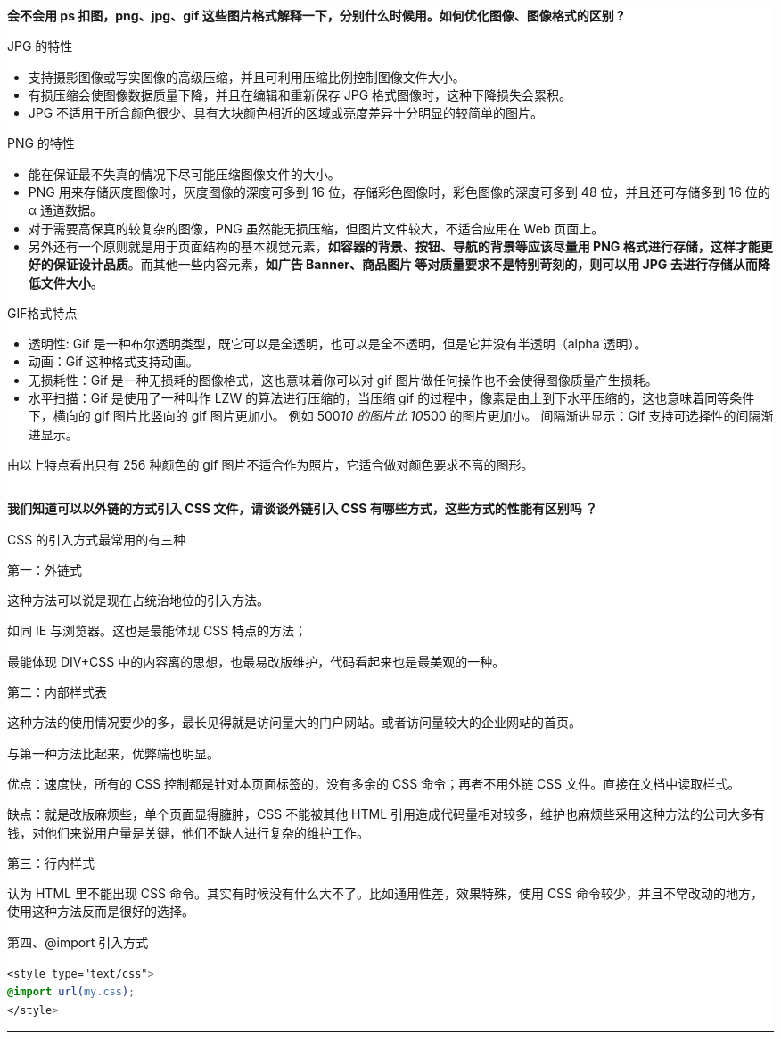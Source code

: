 


**会不会用 ps 扣图，png、jpg、gif 这些图片格式解释一下，分别什么时候用。如何优化图像、图像格式的区别 ?**

JPG 的特性

- 支持摄影图像或写实图像的高级压缩，并且可利用压缩比例控制图像文件大小。
- 有损压缩会使图像数据质量下降，并且在编辑和重新保存 JPG 格式图像时，这种下降损失会累积。
- JPG 不适用于所含颜色很少、具有大块颜色相近的区域或亮度差异十分明显的较简单的图片。

PNG 的特性

- 能在保证最不失真的情况下尽可能压缩图像文件的大小。
- PNG 用来存储灰度图像时，灰度图像的深度可多到 16 位，存储彩色图像时，彩色图像的深度可多到 48 位，并且还可存储多到 16 位的 α 通道数据。
- 对于需要高保真的较复杂的图像，PNG 虽然能无损压缩，但图片文件较大，不适合应用在 Web 页面上。
- 另外还有一个原则就是用于页面结构的基本视觉元素，**如容器的背景、按钮、导航的背景等应该尽量用 PNG 格式进行存储，这样才能更好的保证设计品质**。而其他一些内容元素，**如广告 Banner、商品图片 等对质量要求不是特别苛刻的，则可以用 JPG 去进行存储从而降低文件大小**。

GIF格式特点
 
- 透明性: Gif 是一种布尔透明类型，既它可以是全透明，也可以是全不透明，但是它并没有半透明（alpha 透明）。 
- 动画：Gif 这种格式支持动画。 
- 无损耗性：Gif 是一种无损耗的图像格式，这也意味着你可以对 gif 图片做任何操作也不会使得图像质量产生损耗。 
- 水平扫描：Gif 是使用了一种叫作 LZW 的算法进行压缩的，当压缩 gif 的过程中，像素是由上到下水平压缩的，这也意味着同等条件下，横向的 gif 图片比竖向的 gif 图片更加小。
例如 500*10 的图片比 10*500 的图片更加小。
间隔渐进显示：Gif 支持可选择性的间隔渐进显示。 

由以上特点看出只有 256 种颜色的 gif 图片不适合作为照片，它适合做对颜色要求不高的图形。

---

**我们知道可以以外链的方式引入 CSS 文件，请谈谈外链引入 CSS 有哪些方式，这些方式的性能有区别吗 ？**

CSS 的引入方式最常用的有三种

第一：外链式

这种方法可以说是现在占统治地位的引入方法。

如同 IE 与浏览器。这也是最能体现 CSS 特点的方法；

最能体现 DIV+CSS 中的内容离的思想，也最易改版维护，代码看起来也是最美观的一种。

第二：内部样式表

这种方法的使用情况要少的多，最长见得就是访问量大的门户网站。或者访问量较大的企业网站的首页。

与第一种方法比起来，优弊端也明显。

优点：速度快，所有的 CSS 控制都是针对本页面标签的，没有多余的 CSS 命令；再者不用外链 CSS 文件。直接在文档中读取样式。

缺点：就是改版麻烦些，单个页面显得臃肿，CSS 不能被其他 HTML 引用造成代码量相对较多，维护也麻烦些采用这种方法的公司大多有钱，对他们来说用户量是关键，他们不缺人进行复杂的维护工作。

第三：行内样式

认为 HTML 里不能出现 CSS 命令。其实有时候没有什么大不了。比如通用性差，效果特殊，使用 CSS 命令较少，并且不常改动的地方，使用这种方法反而是很好的选择。

第四、@import 引入方式

```css
<style type="text/css">
@import url(my.css);
</style>
```

---